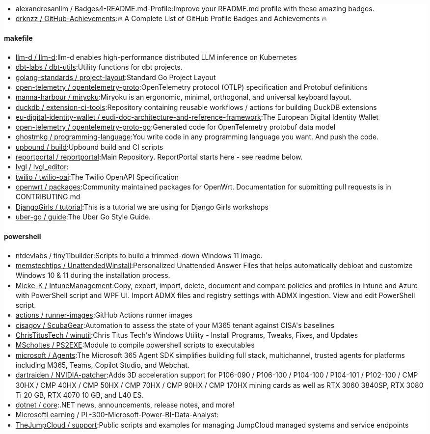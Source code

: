 * [alexandresanlim / Badges4-README.md-Profile](https://github.com/alexandresanlim/Badges4-README.md-Profile):Improve your README.md profile with these amazing badges.
* [drknzz / GitHub-Achievements](https://github.com/drknzz/GitHub-Achievements):🔥 A Complete List of GitHub Profile Badges and Achievements 🔥

#### makefile
* [llm-d / llm-d](https://github.com/llm-d/llm-d):llm-d enables high-performance distributed LLM inference on Kubernetes
* [dbt-labs / dbt-utils](https://github.com/dbt-labs/dbt-utils):Utility functions for dbt projects.
* [golang-standards / project-layout](https://github.com/golang-standards/project-layout):Standard Go Project Layout
* [open-telemetry / opentelemetry-proto](https://github.com/open-telemetry/opentelemetry-proto):OpenTelemetry protocol (OTLP) specification and Protobuf definitions
* [manna-harbour / miryoku](https://github.com/manna-harbour/miryoku):Miryoku is an ergonomic, minimal, orthogonal, and universal keyboard layout.
* [duckdb / extension-ci-tools](https://github.com/duckdb/extension-ci-tools):Repository containing reusable workflows / actions for building DuckDB extensions
* [eu-digital-identity-wallet / eudi-doc-architecture-and-reference-framework](https://github.com/eu-digital-identity-wallet/eudi-doc-architecture-and-reference-framework):The European Digital Identity Wallet
* [open-telemetry / opentelemetry-proto-go](https://github.com/open-telemetry/opentelemetry-proto-go):Generated code for OpenTelemetry protobuf data model
* [ghostmkg / programming-language](https://github.com/ghostmkg/programming-language):You write code in any programming language you want. And push the code.
* [upbound / build](https://github.com/upbound/build):Upbound build and CI scripts
* [reportportal / reportportal](https://github.com/reportportal/reportportal):Main Repository. ReportPortal starts here - see readme below.
* [lvgl / lvgl_editor](https://github.com/lvgl/lvgl_editor):
* [twilio / twilio-oai](https://github.com/twilio/twilio-oai):The Twilio OpenAPI Specification
* [openwrt / packages](https://github.com/openwrt/packages):Community maintained packages for OpenWrt. Documentation for submitting pull requests is in CONTRIBUTING.md
* [DjangoGirls / tutorial](https://github.com/DjangoGirls/tutorial):This is a tutorial we are using for Django Girls workshops
* [uber-go / guide](https://github.com/uber-go/guide):The Uber Go Style Guide.

#### powershell
* [ntdevlabs / tiny11builder](https://github.com/ntdevlabs/tiny11builder):Scripts to build a trimmed-down Windows 11 image.
* [memstechtips / UnattendedWinstall](https://github.com/memstechtips/UnattendedWinstall):Personalized Unattended Answer Files that helps automatically debloat and customize Windows 10 & 11 during the installation process.
* [Micke-K / IntuneManagement](https://github.com/Micke-K/IntuneManagement):Copy, export, import, delete, document and compare policies and profiles in Intune and Azure with PowerShell script and WPF UI. Import ADMX files and registry settings with ADMX ingestion. View and edit PowerShell script.
* [actions / runner-images](https://github.com/actions/runner-images):GitHub Actions runner images
* [cisagov / ScubaGear](https://github.com/cisagov/ScubaGear):Automation to assess the state of your M365 tenant against CISA's baselines
* [ChrisTitusTech / winutil](https://github.com/ChrisTitusTech/winutil):Chris Titus Tech's Windows Utility - Install Programs, Tweaks, Fixes, and Updates
* [MScholtes / PS2EXE](https://github.com/MScholtes/PS2EXE):Module to compile powershell scripts to executables
* [microsoft / Agents](https://github.com/microsoft/Agents):The Microsoft 365 Agent SDK simplifies building full stack, multichannel, trusted agents for platforms including M365, Teams, Copilot Studio, and Webchat.
* [dartraiden / NVIDIA-patcher](https://github.com/dartraiden/NVIDIA-patcher):Adds 3D acceleration support for P106-090 / P106-100 / P104-100 / P104-101 / P102-100 / CMP 30HX / CMP 40HX / CMP 50HX / CMP 70HX / CMP 90HX / CMP 170HX mining cards as well as RTX 3060 3840SP, RTX 3080 Ti 20 GB, RTX 4070 10 GB, and L40 ES.
* [dotnet / core](https://github.com/dotnet/core):.NET news, announcements, release notes, and more!
* [MicrosoftLearning / PL-300-Microsoft-Power-BI-Data-Analyst](https://github.com/MicrosoftLearning/PL-300-Microsoft-Power-BI-Data-Analyst):
* [TheJumpCloud / support](https://github.com/TheJumpCloud/support):Public scripts and examples for managing JumpCloud managed systems and service endpoints